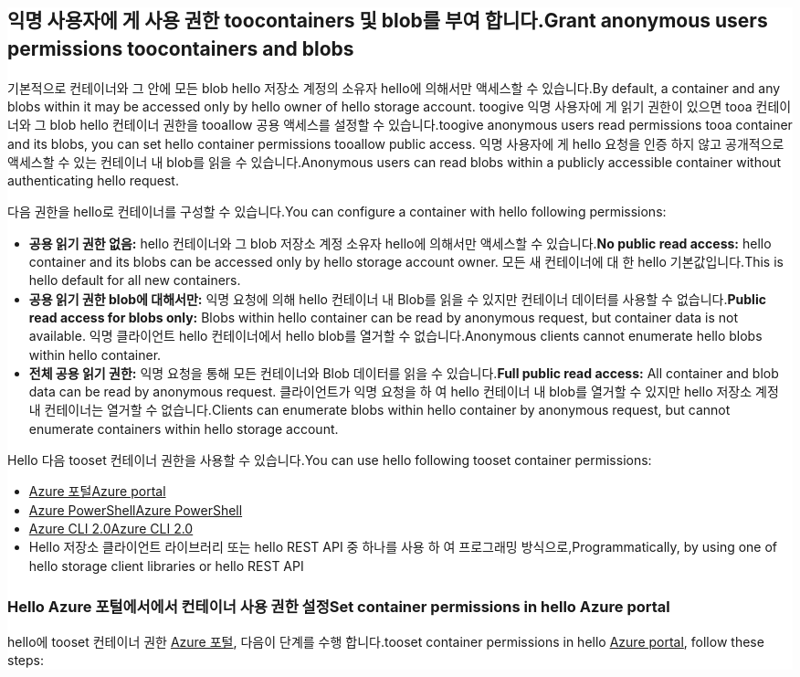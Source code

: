 ## <a name="grant-anonymous-users-permissions-toocontainers-and-blobs"></a><span data-ttu-id="4bcbe-110">익명 사용자에 게 사용 권한 toocontainers 및 blob를 부여 합니다.</span><span class="sxs-lookup"><span data-stu-id="4bcbe-110">Grant anonymous users permissions toocontainers and blobs</span></span>
<span data-ttu-id="4bcbe-111">기본적으로 컨테이너와 그 안에 모든 blob hello 저장소 계정의 소유자 hello에 의해서만 액세스할 수 있습니다.</span><span class="sxs-lookup"><span data-stu-id="4bcbe-111">By default, a container and any blobs within it may be accessed only by hello owner of hello storage account.</span></span> <span data-ttu-id="4bcbe-112">toogive 익명 사용자에 게 읽기 권한이 있으면 tooa 컨테이너와 그 blob hello 컨테이너 권한을 tooallow 공용 액세스를 설정할 수 있습니다.</span><span class="sxs-lookup"><span data-stu-id="4bcbe-112">toogive anonymous users read permissions tooa container and its blobs, you can set hello container permissions tooallow public access.</span></span> <span data-ttu-id="4bcbe-113">익명 사용자에 게 hello 요청을 인증 하지 않고 공개적으로 액세스할 수 있는 컨테이너 내 blob를 읽을 수 있습니다.</span><span class="sxs-lookup"><span data-stu-id="4bcbe-113">Anonymous users can read blobs within a publicly accessible container without authenticating hello request.</span></span>

<span data-ttu-id="4bcbe-114">다음 권한을 hello로 컨테이너를 구성할 수 있습니다.</span><span class="sxs-lookup"><span data-stu-id="4bcbe-114">You can configure a container with hello following permissions:</span></span>

* <span data-ttu-id="4bcbe-115">**공용 읽기 권한 없음:** hello 컨테이너와 그 blob 저장소 계정 소유자 hello에 의해서만 액세스할 수 있습니다.</span><span class="sxs-lookup"><span data-stu-id="4bcbe-115">**No public read access:** hello container and its blobs can be accessed only by hello storage account owner.</span></span> <span data-ttu-id="4bcbe-116">모든 새 컨테이너에 대 한 hello 기본값입니다.</span><span class="sxs-lookup"><span data-stu-id="4bcbe-116">This is hello default for all new containers.</span></span>
* <span data-ttu-id="4bcbe-117">**공용 읽기 권한 blob에 대해서만:** 익명 요청에 의해 hello 컨테이너 내 Blob를 읽을 수 있지만 컨테이너 데이터를 사용할 수 없습니다.</span><span class="sxs-lookup"><span data-stu-id="4bcbe-117">**Public read access for blobs only:** Blobs within hello container can be read by anonymous request, but container data is not available.</span></span> <span data-ttu-id="4bcbe-118">익명 클라이언트 hello 컨테이너에서 hello blob를 열거할 수 없습니다.</span><span class="sxs-lookup"><span data-stu-id="4bcbe-118">Anonymous clients cannot enumerate hello blobs within hello container.</span></span>
* <span data-ttu-id="4bcbe-119">**전체 공용 읽기 권한:** 익명 요청을 통해 모든 컨테이너와 Blob 데이터를 읽을 수 있습니다.</span><span class="sxs-lookup"><span data-stu-id="4bcbe-119">**Full public read access:** All container and blob data can be read by anonymous request.</span></span> <span data-ttu-id="4bcbe-120">클라이언트가 익명 요청을 하 여 hello 컨테이너 내 blob를 열거할 수 있지만 hello 저장소 계정 내 컨테이너는 열거할 수 없습니다.</span><span class="sxs-lookup"><span data-stu-id="4bcbe-120">Clients can enumerate blobs within hello container by anonymous request, but cannot enumerate containers within hello storage account.</span></span>

<span data-ttu-id="4bcbe-121">Hello 다음 tooset 컨테이너 권한을 사용할 수 있습니다.</span><span class="sxs-lookup"><span data-stu-id="4bcbe-121">You can use hello following tooset container permissions:</span></span>

* [<span data-ttu-id="4bcbe-122">Azure 포털</span><span class="sxs-lookup"><span data-stu-id="4bcbe-122">Azure portal</span></span>](https://portal.azure.com)
* [<span data-ttu-id="4bcbe-123">Azure PowerShell</span><span class="sxs-lookup"><span data-stu-id="4bcbe-123">Azure PowerShell</span></span>](storage-powershell-guide-full.md#how-to-manage-azure-blobs)
* [<span data-ttu-id="4bcbe-124">Azure CLI 2.0</span><span class="sxs-lookup"><span data-stu-id="4bcbe-124">Azure CLI 2.0</span></span>](storage-azure-cli.md#create-and-manage-blobs)
* <span data-ttu-id="4bcbe-125">Hello 저장소 클라이언트 라이브러리 또는 hello REST API 중 하나를 사용 하 여 프로그래밍 방식으로,</span><span class="sxs-lookup"><span data-stu-id="4bcbe-125">Programmatically, by using one of hello storage client libraries or hello REST API</span></span>

### <a name="set-container-permissions-in-hello-azure-portal"></a><span data-ttu-id="4bcbe-126">Hello Azure 포털에서에서 컨테이너 사용 권한 설정</span><span class="sxs-lookup"><span data-stu-id="4bcbe-126">Set container permissions in hello Azure portal</span></span>
<span data-ttu-id="4bcbe-127">hello에 tooset 컨테이너 권한 [Azure 포털](https://portal.azure.com), 다음이 단계를 수행 합니다.</span><span class="sxs-lookup"><span data-stu-id="4bcbe-127">tooset container permissions in hello [Azure portal](https://portal.azure.com), follow these steps:</span></span>
